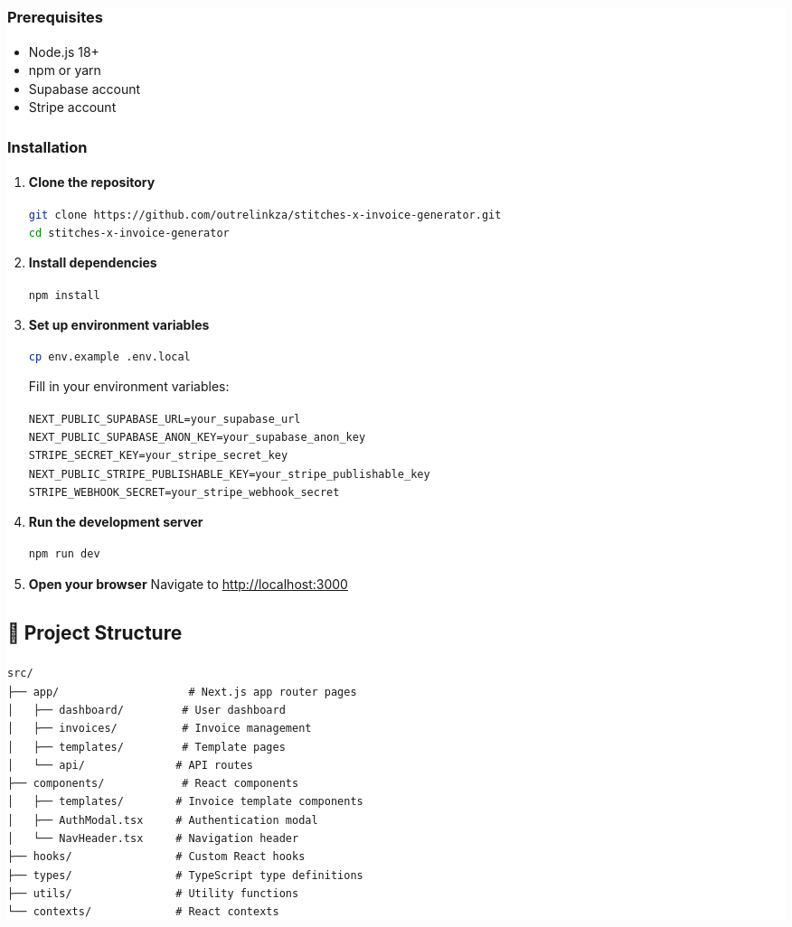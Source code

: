 ### Prerequisites
- Node.js 18+ 
- npm or yarn
- Supabase account
- Stripe account

### Installation

1. **Clone the repository**
   ```bash
   git clone https://github.com/outrelinkza/stitches-x-invoice-generator.git
   cd stitches-x-invoice-generator
   ```

2. **Install dependencies**
   ```bash
   npm install
   ```

3. **Set up environment variables**
   ```bash
   cp env.example .env.local
   ```
   
   Fill in your environment variables:
   ```env
   NEXT_PUBLIC_SUPABASE_URL=your_supabase_url
   NEXT_PUBLIC_SUPABASE_ANON_KEY=your_supabase_anon_key
   STRIPE_SECRET_KEY=your_stripe_secret_key
   NEXT_PUBLIC_STRIPE_PUBLISHABLE_KEY=your_stripe_publishable_key
   STRIPE_WEBHOOK_SECRET=your_stripe_webhook_secret
   ```

4. **Run the development server**
   ```bash
   npm run dev
   ```

5. **Open your browser**
   Navigate to [http://localhost:3000](http://localhost:3000)

## 📁 Project Structure

```
src/
├── app/                    # Next.js app router pages
│   ├── dashboard/         # User dashboard
│   ├── invoices/          # Invoice management
│   ├── templates/         # Template pages
│   └── api/              # API routes
├── components/            # React components
│   ├── templates/        # Invoice template components
│   ├── AuthModal.tsx     # Authentication modal
│   └── NavHeader.tsx     # Navigation header
├── hooks/                # Custom React hooks
├── types/                # TypeScript type definitions
├── utils/                # Utility functions
└── contexts/             # React contexts
```
